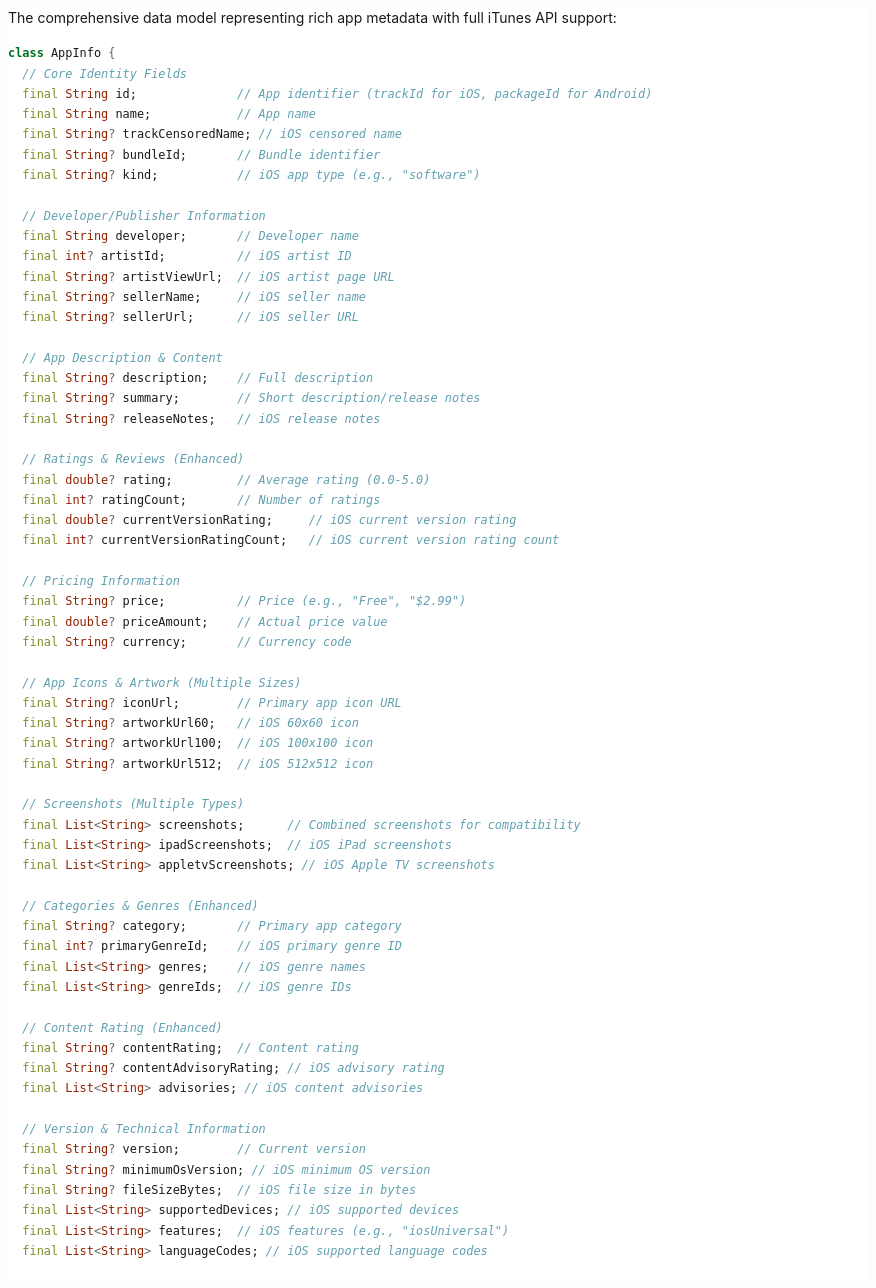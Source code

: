 The comprehensive data model representing rich app metadata with full iTunes API support:

```dart
class AppInfo {
  // Core Identity Fields
  final String id;              // App identifier (trackId for iOS, packageId for Android)
  final String name;            // App name
  final String? trackCensoredName; // iOS censored name
  final String? bundleId;       // Bundle identifier
  final String? kind;           // iOS app type (e.g., "software")
  
  // Developer/Publisher Information  
  final String developer;       // Developer name
  final int? artistId;          // iOS artist ID
  final String? artistViewUrl;  // iOS artist page URL
  final String? sellerName;     // iOS seller name
  final String? sellerUrl;      // iOS seller URL
  
  // App Description & Content
  final String? description;    // Full description
  final String? summary;        // Short description/release notes
  final String? releaseNotes;   // iOS release notes
  
  // Ratings & Reviews (Enhanced)
  final double? rating;         // Average rating (0.0-5.0)
  final int? ratingCount;       // Number of ratings
  final double? currentVersionRating;     // iOS current version rating
  final int? currentVersionRatingCount;   // iOS current version rating count
  
  // Pricing Information
  final String? price;          // Price (e.g., "Free", "$2.99")
  final double? priceAmount;    // Actual price value
  final String? currency;       // Currency code
  
  // App Icons & Artwork (Multiple Sizes)
  final String? iconUrl;        // Primary app icon URL
  final String? artworkUrl60;   // iOS 60x60 icon
  final String? artworkUrl100;  // iOS 100x100 icon  
  final String? artworkUrl512;  // iOS 512x512 icon
  
  // Screenshots (Multiple Types)
  final List<String> screenshots;      // Combined screenshots for compatibility
  final List<String> ipadScreenshots;  // iOS iPad screenshots
  final List<String> appletvScreenshots; // iOS Apple TV screenshots
  
  // Categories & Genres (Enhanced)
  final String? category;       // Primary app category
  final int? primaryGenreId;    // iOS primary genre ID
  final List<String> genres;    // iOS genre names
  final List<String> genreIds;  // iOS genre IDs
  
  // Content Rating (Enhanced)
  final String? contentRating;  // Content rating
  final String? contentAdvisoryRating; // iOS advisory rating
  final List<String> advisories; // iOS content advisories
  
  // Version & Technical Information
  final String? version;        // Current version
  final String? minimumOsVersion; // iOS minimum OS version
  final String? fileSizeBytes;  // iOS file size in bytes
  final List<String> supportedDevices; // iOS supported devices
  final List<String> features;  // iOS features (e.g., "iosUniversal")
  final List<String> languageCodes; // iOS supported language codes
  
```